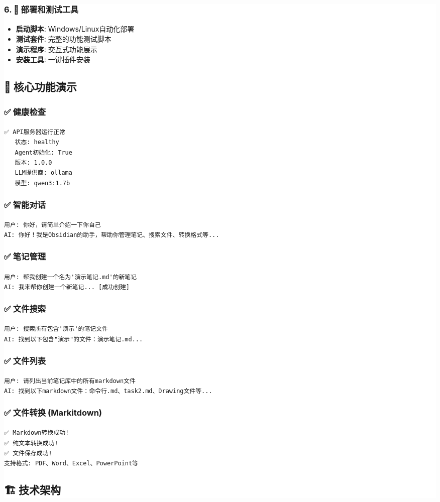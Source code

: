 ### 6. 🚀 部署和测试工具
- **启动脚本**: Windows/Linux自动化部署
- **测试套件**: 完整的功能测试脚本
- **演示程序**: 交互式功能展示
- **安装工具**: 一键插件安装

## 🎯 核心功能演示

### ✅ 健康检查
```
✅ API服务器运行正常
   状态: healthy
   Agent初始化: True
   版本: 1.0.0
   LLM提供商: ollama
   模型: qwen3:1.7b
```

### ✅ 智能对话
```
用户: 你好，请简单介绍一下你自己
AI: 你好！我是Obsidian的助手，帮助你管理笔记、搜索文件、转换格式等...
```

### ✅ 笔记管理
```
用户: 帮我创建一个名为'演示笔记.md'的新笔记
AI: 我来帮你创建一个新笔记... [成功创建]
```

### ✅ 文件搜索
```
用户: 搜索所有包含'演示'的笔记文件
AI: 找到以下包含"演示"的文件：演示笔记.md...
```

### ✅ 文件列表
```
用户: 请列出当前笔记库中的所有markdown文件
AI: 找到以下markdown文件：命令行.md、task2.md、Drawing文件等...
```

### ✅ 文件转换 (Markitdown)
```
✅ Markdown转换成功!
✅ 纯文本转换成功!  
✅ 文件保存成功!
支持格式: PDF、Word、Excel、PowerPoint等
```

## 🏗️ 技术架构
